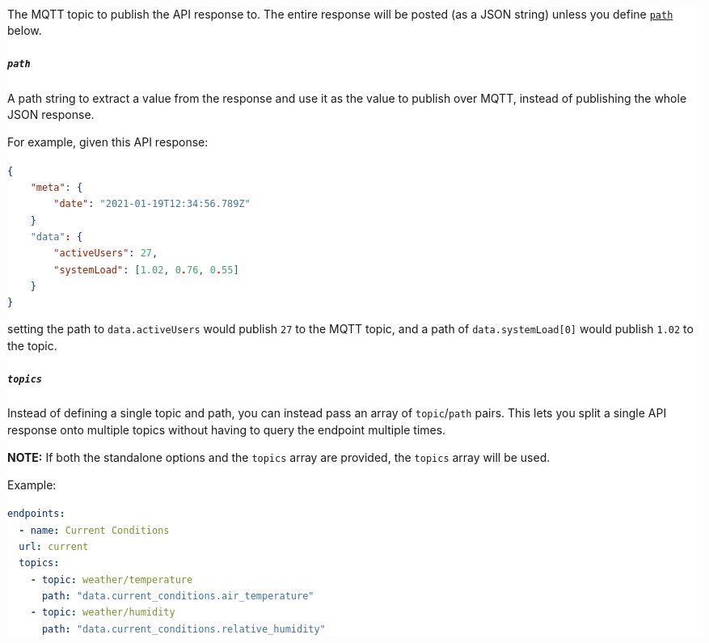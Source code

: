 The MQTT topic to publish the API response to. The entire response will be posted (as a JSON string) unless you define [`path`](#path) below.

##### `path`

A path string to extract a value from the response and use it as the value to publish over MQTT, instead of publishing the whole JSON response.

For example, given this API response:

```json
{
    "meta": {
        "date": "2021-01-19T12:34:56.789Z"
    }
    "data": {
        "activeUsers": 27,
        "systemLoad": [1.02, 0.76, 0.55]
    }
}
```

setting the path to `data.activeUsers` would publish `27` to the MQTT topic, and a path of `data.systemLoad[0]` would publish `1.02` to the topic.

##### `topics`

Instead of defining a single topic and path, you can instead pass an array of `topic`/`path` pairs. This lets you split a single API response onto multiple topics without having to query the endpoint multiple times.

**NOTE:** If both the standalone options and the `topics` array are provided, the `topics` array will be used.

Example:

```yaml
endpoints:
  - name: Current Conditions
  url: current
  topics:
    - topic: weather/temperature
      path: "data.current_conditions.air_temperature"
    - topic: weather/humidity
      path: "data.current_conditions.relative_humidity"
```
